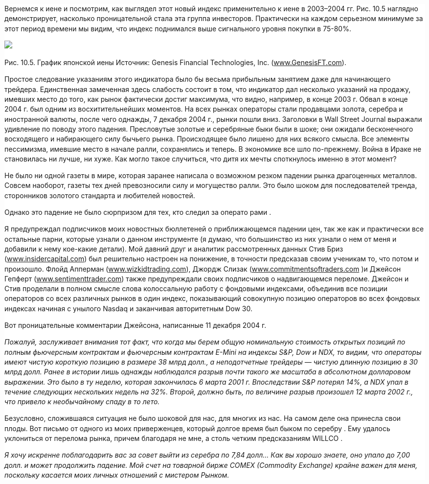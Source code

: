 Вернемся к иене и посмотрим, как выглядел этот новый индекс применительно к иене в 2003–2004 гг. Рис. 10.5 наглядно демонстрирует, насколько проницательной стала эта группа инвесторов. Практически на каждом серьезном минимуме за этот период времени мы видим, что индекс поднимался выше сигнального уровня покупки в 75-80%.

![](LogNet/Обрез%20книга/images/_page_124_Figure_3.jpeg)

Рис. 10.5. График японской иены Источник: Genesis Financial Technologies, Inc. (www.GenesisFT.com).

Простое следование указаниям этого индикатора было бы весьма прибыльным занятием даже для начинающего трейдера. Единственная замеченная здесь слабость состоит в том, что индикатор дал несколько указаний на продажу, имевших место до того, как рынок фактически достиг максимума, что видно, например, в конце 2003 г. Обвал в конце 2004 г. был одним из восхитительнейших моментов. На всех рынках операторы стали продавцами золота, серебра и иностранной валюты, после чего однажды, 7 декабря 2004 г., рынки пошли вниз. Заголовки в Wall Street Journal выражали удивление по поводу этого падения. Пресловутые золотые и серебряные быки были в шоке; они ожидали бесконечного восходящего и набирающего силу бычьего рынка. Происходящее было лишено для них всякого смысла. Все элементы пессимизма, имевшие место в начале ралли, сохранялись и теперь. В экономике все шло по-прежнему. Война в Ираке не становилась ни лучше, ни хуже. Как могло такое случиться, что дитя их мечты споткнулось именно в этот момент?

Не было ни одной газеты в мире, которая заранее написала о возможном резком падении рынка драгоценных металлов. Совсем наоборот, газеты тех дней превозносили силу и могущество ралли. Это было шоком для последователей тренда, сторонников золотого стандарта и любителей новостей.

Однако это падение не было сюрпризом для тех, кто следил за операто рами .

Я предупреждал подписчиков моих новостных бюллетеней о приближающемся падении цен, так же как и практически все остальные парни, которые узнали о данном инструменте (я думаю, что большинство из них узнали о нем от меня и добавили к нему кое-какие детали). Мой давний друг и аналитик рассмотренных данных Стив Бриз (www.insidercapital.com) был решительно настроен на понижение, в точности предсказав своим ученикам то, что потом и произошло. Флойд Апперман (www.wizkidtrading.com), Джордж Слизак (www.commitmentsoftraders.com )и Джейсон Гепферт (www.sentimenttrader.com) также предупреждали своих подписчиков о надвигающемся переломе. Джейсон и Стив проделали в полном смысле слова колоссальную работу с фондовыми индексами, объединив все позиции операторов со всех различных рынков в один индекс, показывающий совокупную позицию операторов во всех фондовых индексах начиная с унылого Nasdaq и заканчивая авторитетным Dow 30.

Вот проницательные комментарии Джейсона, написанные 11 декабря 2004 г.

*Пожалуй, заслуживает внимания тот факт, что когда мы берем общую номинальную стоимость открытых позиций по полным фьючерсным контрактам и фьючерсным контрактам Е-Mini на индексы S&P, Dow и NDX, то видим, что операторы имеют чистую короткую позицию в размере 38 млрд долл., а неподотчетные трейдеры — чистую длинную позицию в 30 млрд долл. Ранее в истории лишь однажды наблюдался разрыв почти такого же масштаба в абсолютном долларовом выражении. Это было в ту неделю, которая закончилась 6 марта 2001 г. Впоследствии S&P потерял 14%, а NDX упал в течение следующих нескольких недель на 32%. Второй, должно быть, по величине разрыв произошел 12 марта 2002 г., что привело к необычайному спаду в то лето.*

Безусловно, сложившаяся ситуация не было шоковой для нас, для многих из нас. На самом деле она принесла свои плоды. Вот письмо от одного из моих приверженцев, который долгое время был быком по серебру . Ему удалось уклониться от перелома рынка, причем благодаря не мне, а столь четким предсказаниям WILLCO .

*Я хочу искренне поблагодарить вас за совет выйти из серебра по 7,84 долл… Как вы хорошо знаете, оно упало до 7,00 долл. и может продолжить падение. Мой счет на товарной бирже COMEX (Commodity Exchange) крайне важен для меня, поскольку касается моих личных отношений с мистером Рынком.*
